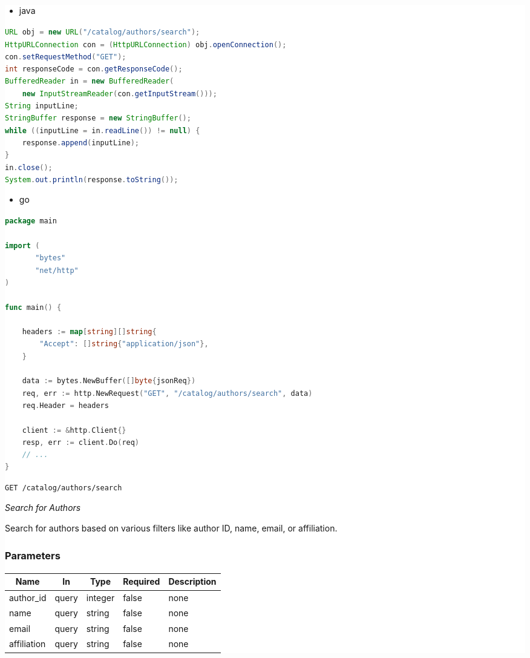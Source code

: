 - java
```java
URL obj = new URL("/catalog/authors/search");
HttpURLConnection con = (HttpURLConnection) obj.openConnection();
con.setRequestMethod("GET");
int responseCode = con.getResponseCode();
BufferedReader in = new BufferedReader(
    new InputStreamReader(con.getInputStream()));
String inputLine;
StringBuffer response = new StringBuffer();
while ((inputLine = in.readLine()) != null) {
    response.append(inputLine);
}
in.close();
System.out.println(response.toString());
```

- go
```go
package main

import (
       "bytes"
       "net/http"
)

func main() {

    headers := map[string][]string{
        "Accept": []string{"application/json"},
    }

    data := bytes.NewBuffer([]byte{jsonReq})
    req, err := http.NewRequest("GET", "/catalog/authors/search", data)
    req.Header = headers

    client := &http.Client{}
    resp, err := client.Do(req)
    // ...
}
```

`GET /catalog/authors/search`

*Search for Authors*

Search for authors based on various filters like author ID, name, email, or affiliation.

<h3 id="search_authors_catalog_authors_search_get-parameters">Parameters</h3>

|Name|In|Type|Required|Description|
|---|---|---|---|---|
|author_id|query|integer|false|none|
|name|query|string|false|none|
|email|query|string|false|none|
|affiliation|query|string|false|none|

